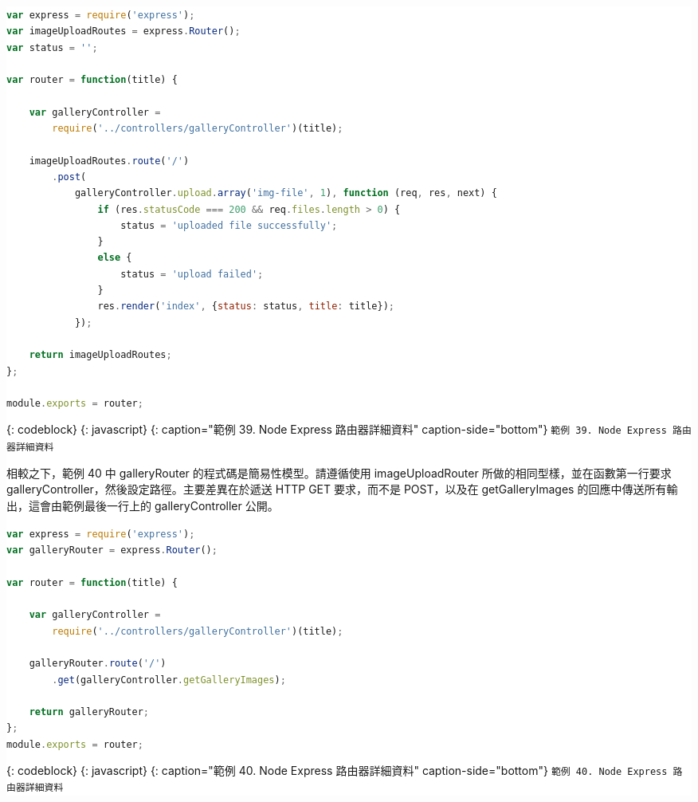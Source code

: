 ```javascript
var express = require('express');
var imageUploadRoutes = express.Router();
var status = '';

var router = function(title) {

    var galleryController =
        require('../controllers/galleryController')(title);

    imageUploadRoutes.route('/')
    	.post(
    		galleryController.upload.array('img-file', 1), function (req, res, next) {
                if (res.statusCode === 200 && req.files.length > 0) {
                    status = 'uploaded file successfully';
                }
                else {
                    status = 'upload failed';
                }
                res.render('index', {status: status, title: title});
            });

    return imageUploadRoutes;
};

module.exports = router;
```
{: codeblock}
{: javascript}
{: caption="範例 39. Node Express 路由器詳細資料" caption-side="bottom"}
`範例 39. Node Express 路由器詳細資料`

相較之下，範例 40 中 galleryRouter 的程式碼是簡易性模型。請遵循使用 imageUploadRouter 所做的相同型樣，並在函數第一行要求 galleryController，然後設定路徑。主要差異在於遞送 HTTP GET 要求，而不是 POST，以及在 getGalleryImages 的回應中傳送所有輸出，這會由範例最後一行上的 galleryController 公開。

```javascript
var express = require('express');
var galleryRouter = express.Router();

var router = function(title) {

    var galleryController =
        require('../controllers/galleryController')(title);

    galleryRouter.route('/')
        .get(galleryController.getGalleryImages);

    return galleryRouter;
};
module.exports = router;

```
{: codeblock}
{: javascript}
{: caption="範例 40. Node Express 路由器詳細資料" caption-side="bottom"}
`範例 40. Node Express 路由器詳細資料`
